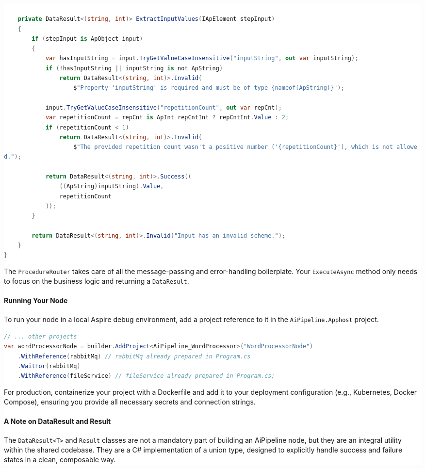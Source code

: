```csharp

    private DataResult<(string, int)> ExtractInputValues(IApElement stepInput)
    {
        if (stepInput is ApObject input)
        {
            var hasInputString = input.TryGetValueCaseInsensitive("inputString", out var inputString);
            if (!hasInputString || inputString is not ApString)
                return DataResult<(string, int)>.Invalid(
                    $"Property 'inputString' is required and must be of type {nameof(ApString)}");

            input.TryGetValueCaseInsensitive("repetitionCount", out var repCnt);
            var repetitionCount = repCnt is ApInt repCntInt ? repCntInt.Value : 2;
            if (repetitionCount < 1)
                return DataResult<(string, int)>.Invalid(
                    $"The provided repetition count wasn't a positive number ('{repetitionCount}'), which is not allowed.");

            return DataResult<(string, int)>.Success((
                ((ApString)inputString).Value,
                repetitionCount
            ));
        }

        return DataResult<(string, int)>.Invalid("Input has an invalid scheme.");
    }
}
```

The `ProcedureRouter` takes care of all the message-passing and error-handling boilerplate. Your `ExecuteAsync` method only needs to focus on the business logic and returning a `DataResult`.

#### Running Your Node

To run your node in a local Aspire debug environment, add a project reference to it in the `AiPipeline.Apphost` project.

```csharp
// ... other projects
var wordProcessorNode = builder.AddProject<AiPipeline_WordProcessor>("WordProcessorNode")
    .WithReference(rabbitMq) // rabbitMq already prepared in Program.cs
    .WaitFor(rabbitMq)
    .WithReference(fileService) // fileService already prepared in Program.cs;
```

For production, containerize your project with a Dockerfile and add it to your deployment configuration (e.g., Kubernetes, Docker Compose), ensuring you provide all necessary secrets and connection strings.

#### A Note on DataResult and Result

The `DataResult<T>` and `Result` classes are not a mandatory part of building an AiPipeline node, but they are an integral utility within the shared codebase. They are a C# implementation of a union type, designed to explicitly handle success and failure states in a clean, composable way.
